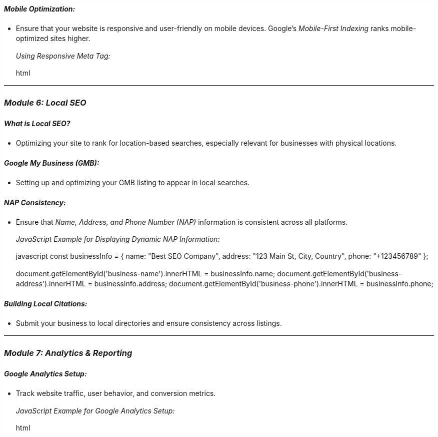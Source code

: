 #### *Mobile Optimization:*
- Ensure that your website is responsive and user-friendly on mobile devices. Google’s *Mobile-First Indexing* ranks mobile-optimized sites higher.

    *Using Responsive Meta Tag:*

    html
    <meta name="viewport" content="width=device-width, initial-scale=1.0">
    

---

### *Module 6: Local SEO*

#### *What is Local SEO?*
- Optimizing your site to rank for location-based searches, especially relevant for businesses with physical locations.

#### *Google My Business (GMB):*
- Setting up and optimizing your GMB listing to appear in local searches.
  
#### *NAP Consistency:*
- Ensure that *Name, Address, and Phone Number (NAP)* information is consistent across all platforms.

    *JavaScript Example for Displaying Dynamic NAP Information:*

    javascript
    const businessInfo = {
        name: "Best SEO Company",
        address: "123 Main St, City, Country",
        phone: "+123456789"
    };

    document.getElementById('business-name').innerHTML = businessInfo.name;
    document.getElementById('business-address').innerHTML = businessInfo.address;
    document.getElementById('business-phone').innerHTML = businessInfo.phone;
    

#### *Building Local Citations:*
- Submit your business to local directories and ensure consistency across listings.

---

### *Module 7: Analytics & Reporting*

#### *Google Analytics Setup:*
- Track website traffic, user behavior, and conversion metrics.

    *JavaScript Example for Google Analytics Setup:*

    html
    <script async src="https://www.googletagmanager.com/gtag/js?id=UA-XXXXX-Y"></script>
    <script>
      window.dataLayer = window.dataLayer || [];
      function gtag(){dataLayer.push(arguments);}
      gtag('js', new Date());
